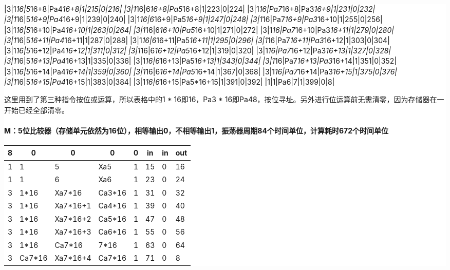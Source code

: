 |3|1*16|5*16+8|Pa4*16+8|1|215|0|216|
|3|1*16|6*16+8|Pa5*16+8|1|223|0|224|
|3|1*16|Pa7*16+8|Pa3*16+9|1|231|0|232|
|3|1*16|5*16+9|Pa4*16+9|1|239|0|240|
|3|1*16|6*16+9|Pa5*16+9|1|247|0|248|
|3|1*16|Pa7*16+9|Pa3*16+10|1|255|0|256|
|3|1*16|5*16+10|Pa4*16+10|1|263|0|264|
|3|1*16|6*16+10|Pa5*16+10|1|271|0|272|
|3|1*16|Pa7*16+10|Pa3*16+11|1|279|0|280|
|3|1*16|5*16+11|Pa4*16+11|1|287|0|288|
|3|1*16|6*16+11|Pa5*16+11|1|295|0|296|
|3|1*16|Pa7*16+11|Pa3*16+12|1|303|0|304|
|3|1*16|5*16+12|Pa4*16+12|1|311|0|312|
|3|1*16|6*16+12|Pa5*16+12|1|319|0|320|
|3|1*16|Pa7*16+12|Pa3*16+13|1|327|0|328|
|3|1*16|5*16+13|Pa4*16+13|1|335|0|336|
|3|1*16|6*16+13|Pa5*16+13|1|343|0|344|
|3|1*16|Pa7*16+13|Pa3*16+14|1|351|0|352|
|3|1*16|5*16+14|Pa4*16+14|1|359|0|360|
|3|1*16|6*16+14|Pa5*16+14|1|367|0|368|
|3|1*16|Pa7*16+14|Pa3*16+15|1|375|0|376|
|3|1*16|5*16+15|Pa4*16+15|1|383|0|384|
|3|1*16|6*16+15|Pa5*16+15|1|391|0|392|
|1|1|Pa6|7|1|399|0|8|

这里用到了第三种指令按位或运算，所以表格中的1 * 16即16，Pa3 * 16即Pa48，按位寻址。另外进行位运算前无需清零，因为存储器在一开始已经全部清零。

#### M：5位比较器（存储单元依然为16位），相等输出0，不相等输出1，振荡器周期84个时间单位，计算耗时672个时间单位

|8|0|0|0|0|in|in|out|
|-|-|-|-|-|-|-|-|
|1|1|5|Xa5|1|15|0|16|
|1|1|6|Xa6|1|23|0|24|
|3|1*16|Xa7*16|Ca3*16|1|31|0|32|
|3|1*16|Xa7*16+1|Ca4*16|1|39|0|40|
|3|1*16|Xa7*16+2|Ca5*16|1|47|0|48|
|3|1*16|Xa7*16+3|Ca6*16|1|55|0|56|
|3|1*16|Ca7*16|7*16|1|63|0|64|
|3|Ca7*16|Xa7*16+4|Ca7*16|1|71|0|8|
